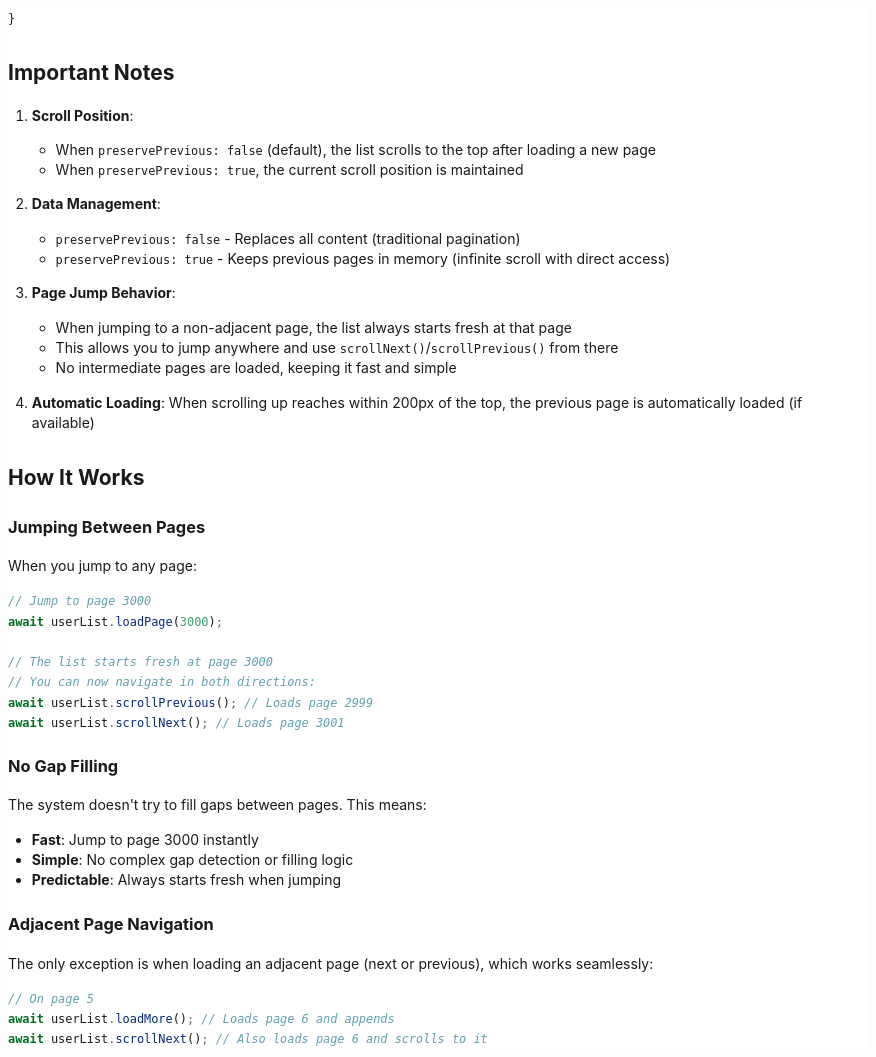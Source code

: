 ```javascript
}
```

## Important Notes

1. **Scroll Position**:

   - When `preservePrevious: false` (default), the list scrolls to the top after loading a new page
   - When `preservePrevious: true`, the current scroll position is maintained

2. **Data Management**:

   - `preservePrevious: false` - Replaces all content (traditional pagination)
   - `preservePrevious: true` - Keeps previous pages in memory (infinite scroll with direct access)

3. **Page Jump Behavior**:

   - When jumping to a non-adjacent page, the list always starts fresh at that page
   - This allows you to jump anywhere and use `scrollNext()`/`scrollPrevious()` from there
   - No intermediate pages are loaded, keeping it fast and simple

4. **Automatic Loading**: When scrolling up reaches within 200px of the top, the previous page is automatically loaded (if available)

## How It Works

### Jumping Between Pages

When you jump to any page:

```javascript
// Jump to page 3000
await userList.loadPage(3000);

// The list starts fresh at page 3000
// You can now navigate in both directions:
await userList.scrollPrevious(); // Loads page 2999
await userList.scrollNext(); // Loads page 3001
```

### No Gap Filling

The system doesn't try to fill gaps between pages. This means:

- **Fast**: Jump to page 3000 instantly
- **Simple**: No complex gap detection or filling logic
- **Predictable**: Always starts fresh when jumping

### Adjacent Page Navigation

The only exception is when loading an adjacent page (next or previous), which works seamlessly:

```javascript
// On page 5
await userList.loadMore(); // Loads page 6 and appends
await userList.scrollNext(); // Also loads page 6 and scrolls to it
```
